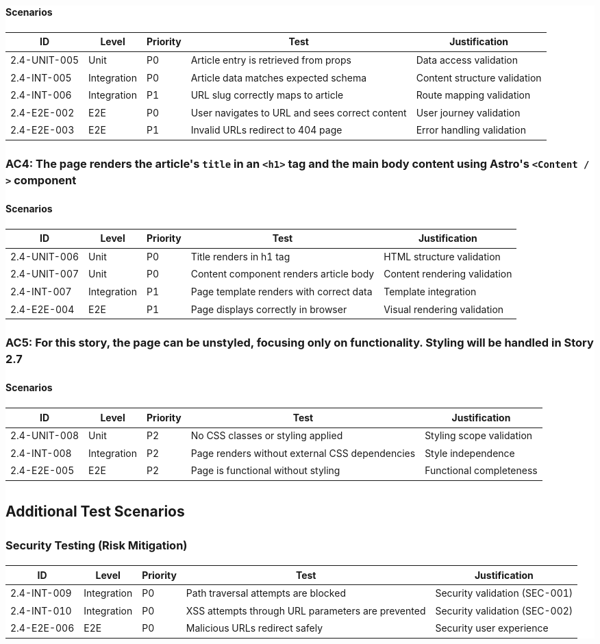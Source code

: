 #### Scenarios

| ID           | Level       | Priority | Test                      | Justification            |
| ------------ | ----------- | -------- | ------------------------- | ------------------------ |
| 2.4-UNIT-005 | Unit        | P0       | Article entry is retrieved from props | Data access validation |
| 2.4-INT-005  | Integration | P0       | Article data matches expected schema | Content structure validation |
| 2.4-INT-006  | Integration | P1       | URL slug correctly maps to article | Route mapping validation |
| 2.4-E2E-002  | E2E         | P0       | User navigates to URL and sees correct content | User journey validation |
| 2.4-E2E-003  | E2E         | P1       | Invalid URLs redirect to 404 page | Error handling validation |

### AC4: The page renders the article's `title` in an `<h1>` tag and the main body content using Astro's `<Content />` component

#### Scenarios

| ID           | Level       | Priority | Test                      | Justification            |
| ------------ | ----------- | -------- | ------------------------- | ------------------------ |
| 2.4-UNIT-006 | Unit        | P0       | Title renders in h1 tag | HTML structure validation |
| 2.4-UNIT-007 | Unit        | P0       | Content component renders article body | Content rendering validation |
| 2.4-INT-007  | Integration | P1       | Page template renders with correct data | Template integration |
| 2.4-E2E-004  | E2E         | P1       | Page displays correctly in browser | Visual rendering validation |

### AC5: For this story, the page can be unstyled, focusing only on functionality. Styling will be handled in Story 2.7

#### Scenarios

| ID           | Level       | Priority | Test                      | Justification            |
| ------------ | ----------- | -------- | ------------------------- | ------------------------ |
| 2.4-UNIT-008 | Unit        | P2       | No CSS classes or styling applied | Styling scope validation |
| 2.4-INT-008  | Integration | P2       | Page renders without external CSS dependencies | Style independence |
| 2.4-E2E-005  | E2E         | P2       | Page is functional without styling | Functional completeness |

## Additional Test Scenarios

### Security Testing (Risk Mitigation)

| ID           | Level       | Priority | Test                      | Justification            |
| ------------ | ----------- | -------- | ------------------------- | ------------------------ |
| 2.4-INT-009  | Integration | P0       | Path traversal attempts are blocked | Security validation (SEC-001) |
| 2.4-INT-010  | Integration | P0       | XSS attempts through URL parameters are prevented | Security validation (SEC-002) |
| 2.4-E2E-006  | E2E         | P0       | Malicious URLs redirect safely | Security user experience |
